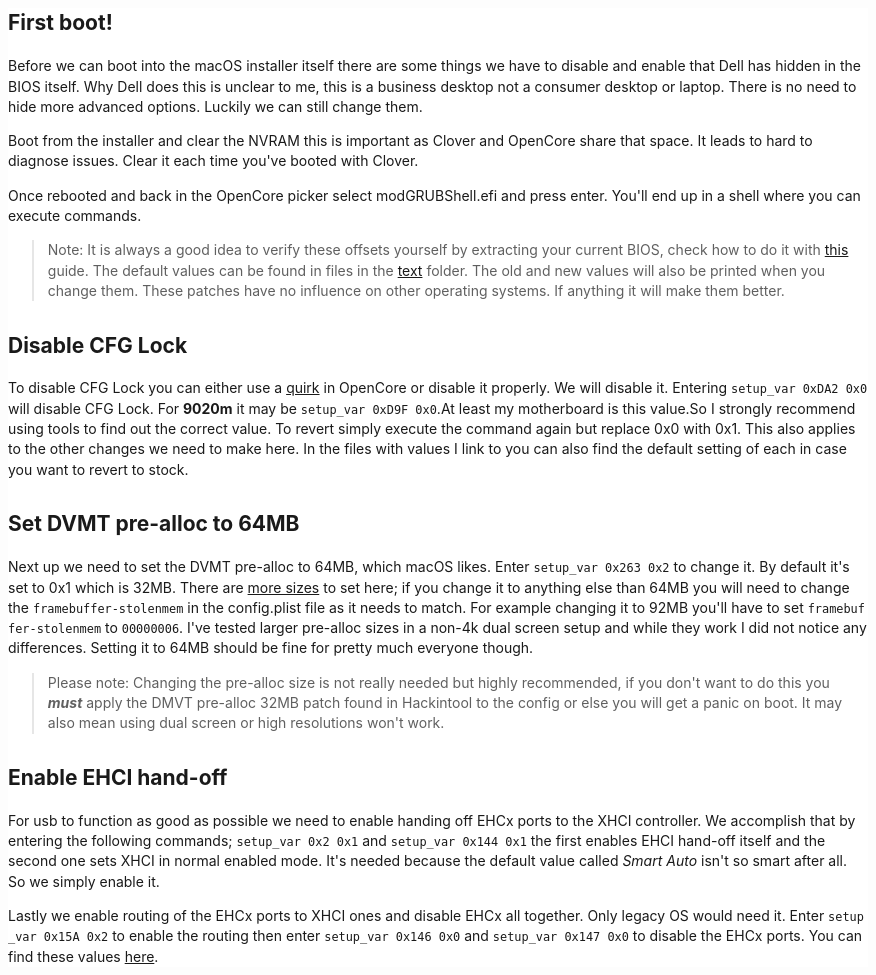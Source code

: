 ## First boot!
Before we can boot into the macOS installer itself there are some things we have to disable and enable that Dell has hidden in the BIOS itself. Why Dell does this is unclear to me, this is a business desktop not a consumer desktop or laptop. There is no need to hide more advanced options. Luckily we can still change them.

Boot from the installer and clear the NVRAM this is important as Clover and OpenCore share that space. It leads to hard to diagnose issues. Clear it each time you've booted with Clover.

Once rebooted and back in the OpenCore picker select modGRUBShell.efi and press enter. You'll end up in a shell where you can execute commands.

> Note: It is always a good idea to verify these offsets yourself by extracting your current BIOS, check how to do it with [this](https://github.com/JimLee1996/Hackintosh_OptiPlex_9020) guide. The default values can be found in files in the [text](https://github.com/zearp/OptiHack/tree/master/text) folder. The old and new values will also be printed when you change them. These patches have no influence on other operating systems. If anything it will make them better.

## Disable CFG Lock
To disable CFG Lock you can either use a [quirk](https://dortania.github.io/OpenCore-Desktop-Guide/extras/msr-lock.html) in OpenCore or disable it properly. We will disable it. Entering ```setup_var 0xDA2 0x0``` will disable CFG Lock. For **9020m** it may be ```setup_var 0xD9F 0x0```.At least my motherboard is this value.So I strongly recommend using tools to find out the correct value. To revert simply execute the command again but replace 0x0 with 0x1. This also applies to the other changes we need to make here. In the files with values I link to you can also find the default setting of each in case you want to revert to stock.

## Set DVMT pre-alloc to 64MB
Next up we need to set the DVMT pre-alloc to 64MB, which macOS likes. Enter ```setup_var 0x263 0x2``` to change it. By default it's set to 0x1 which is 32MB. There are [more sizes](https://github.com/zearp/optihack/blob/master/text/CFGLock_DVMT.md) to set here; if you change it to anything else than 64MB you will need to change the ```framebuffer-stolenmem``` in the config.plist file as it needs to match. For example changing it to 92MB you'll have to set ```framebuffer-stolenmem``` to ```00000006```. I've tested larger pre-alloc sizes in a non-4k dual screen setup and while they work I did not notice any differences. Setting it to 64MB should be fine for pretty much everyone though.

> Please note: Changing the pre-alloc size is not really needed but highly recommended, if you don't want to do this you ***must*** apply the DMVT pre-alloc 32MB patch found in Hackintool to the config or else you will get a panic on boot. It may also mean using dual screen or high resolutions won't work.

## Enable EHCI hand-off
For usb to function as good as possible we need to enable handing off EHCx ports to the XHCI controller. We accomplish that by entering the following commands; ```setup_var 0x2 0x1``` and ```setup_var 0x144 0x1``` the first enables EHCI hand-off itself and the second one sets XHCI in normal enabled mode. It's needed because the default value called *Smart Auto* isn't so smart after all. So we simply enable it.

Lastly we enable routing of the EHCx ports to XHCI ones and disable EHCx all together. Only legacy OS would need it. Enter ```setup_var 0x15A 0x2``` to enable the routing then enter ```setup_var 0x146 0x0``` and ```setup_var 0x147 0x0``` to disable the EHCx ports. You can find these values [here](https://github.com/zearp/OptiHack/blob/master/text/XHCI_EHCI.md).
